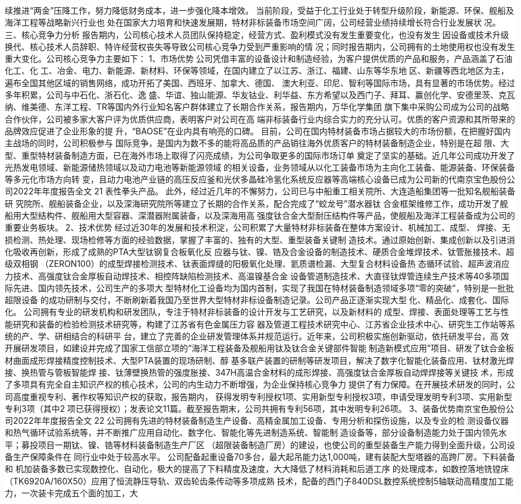 续推进“两金”压降工作，努力降低财务成本，进一步强化降本增效。
当前阶段，受益于化工行业处于转型升级阶段，新能源、环保、舰船及海洋工程等战略新兴行业也
处在国家大力培育和快速发展期，特材非标装备市场空间广阔，公司经营业绩持续增长符合行业发展状
况。
三、核心竞争力分析
报告期内，公司核心技术人员团队保持稳定，经营方式、盈利模式没有发生重要变化，也没有发生
因设备或技术升级换代、核心技术人员辞职、特许经营权丧失等导致公司核心竞争力受到严重影响的情
况；同时报告期内，公司拥有的土地使用权也没有发生重大变化。公司核心竞争力主要如下：
1、市场优势
公司凭借丰富的设备设计和制造经验，为客户提供优质的产品和服务，产品涵盖了石油化工、化
工、冶金、电力、新能源、新材料、环保等领域，在国内建立了以江苏、浙江、福建、山东等华东地
区、新疆等西北地区为主，遍布全国其他区域的销售网络，成功开拓了美国、西班牙、加拿大、德国、
澳大利亚、印尼、智利等国际市场，具有显著的市场优势。经过多年积累，公司与中石化、浙石化、逸
盛、华谊、独山能源、华友钴业、利华益、东方希望以及西门子、拜耳、赢创化学、安德里茨、克瓦
纳、维美德、东洋工程、TR等国内外行业知名客户群体建立了长期合作关系，报告期内，万华化学集团
旗下集中采购公司成为公司的战略合作伙伴，公司被多家大客户评为优质供应商，表明客户对公司在高
端非标装备行业内综合实力的充分认可。优质的客户资源和其所带来的品牌效应促进了企业形象的提
升，“BAOSE”在业内具有响亮的口碑。
目前，公司在国内特材装备市场占据较大的市场份额，在把握好国内主战场的同时，公司积极参与
国际竞争，是国内为数不多的能将高品质的产品销往海外优质客户的特材装备制造企业，特别是在超
限、大型、重型特材装备制造方面，已在海外市场上取得了闪亮成绩，为公司争取更多的国际市场订单
奠定了坚实的基础。近几年公司成功开发了光热发电领域、新能源储热领域以及动力电池等新能源领域
的相关设备，业务领域从以化工装备市场为主向化工装备、能源装备、环保装备等多元化市场方向转
变，且动力电池产业链的高压反应釜和光伏多晶硅冷氢化系统反应器等高端核心设备已成为公司新的代南京宝色股份公司2022年年度报告全文
21
表性拳头产品。
此外，经过近几年的不懈努力，公司已与中船重工相关院所、大连造船集团等一批知名舰船装备研
究院所、舰船装备企业，以及深海研究院所等建立了长期的合作关系，配合完成了“蛟龙号”潜水器钛
合金框架维修工作，成功开发了舰船用大型结构件、舰船用大型容器、深潜器附属装备，以及深海用高
强度钛合金大型耐压结构件等产品，使舰船及海洋工程装备成为公司的重要业务板块。
2、技术优势
经过近30年的发展和技术积淀，公司积累了大量特材非标装备在整体方案设计、机械加工、成型、
焊接、无损检测、热处理、现场检修等方面的经验数据，掌握了丰富的、独有的大型、重型装备关键制
造技术。通过原始创新、集成创新以及引进消化吸收再创新，形成了成熟的PTA大型钛钢复合板氧化反
应器与钛、镍、锆及合金设备的制造技术、硬质合金堆焊技术、钛管胀接技术、超级双相钢
（ZERON100）的成型焊接检测技术、钛表面焊缝的阳极氧化处理、氦质谱检漏、大型复合材料设备热
态循环试验、超声波消应力技术、高强度钛合金厚板自动焊技术、相控阵缺陷检测技术、高温镍基合金
设备管道制造技术、大直径钛焊管连续生产技术等40多项国际先进、国内领先技术，公司生产的多项大
型特材化工设备均为国内首制，实现了我国在特材装备制造领域多项“零的突破”，特别是一批批超限设备
的成功研制与交付，不断刷新着我国乃至世界大型特材非标设备制造记录。公司产品正逐渐实现大型
化、精品化、成套化、国际化。
公司拥有专业的研发机构和研发团队，专注于特材非标装备的设计开发与工艺研究，以及新材料的
成型、焊接、表面处理等工艺与性能研究和装备的检验检测技术研究等，构建了江苏省有色金属压力容
器及管道工程技术研究中心、江苏省企业技术中心、研究生工作站等系统的产、学、研相结合的科研平
台，建立了完善的企业研发管理体系并规范运行。近年来，公司积极实施创新驱动，依托研发平台，高
效开展研发项目，如建设并完成了国家工信部立项的“海洋工程装备及舰船用钛及钛合金关键部件智能
制造新模式应用”项目、研发了钛合金板材曲面成形焊接精度控制技术、大型PTA装置的现场研制、醇
基多联产装置的研制等研发项目，解决了数字化智能化装备应用、钛材激光焊接、换热管与管板智能焊
接、钛薄壁换热管的强度胀接、347H高温合金材料的成形焊接、高强度钛合金厚板自动焊焊接等关键技
术，形成了多项具有完全自主知识产权的核心技术，公司的内生动力不断增强，为企业保持核心竞争力
提供了有力保障。在开展技术研发的同时，公司高度重视专利、著作权等知识产权的获取，报告期内，
获得发明专利授权1项、实用新型专利授权3项，申请受理发明专利3项、实用新型专利3项（其中2
项已获得授权）；发表论文11篇。截至报告期末，公司共拥有专利56项，其中发明专利26项。
3、装备优势南京宝色股份公司2022年年度报告全文
22
公司拥有先进的特材装备制造生产设备、高精金属加工设备、专用分析和探伤设施，以及专业的检
测设备仪器和热气循环试验系统等，并不断推广应用自动化、数字化、智能化等先进制造系统、智能制
造设备等，部分设备制造能力处于国内领先水平；募投项目一期钛、镍、锆等材料装备制造生产厂区
（超限装备制造厂房）的建设，也使公司的重型装备生产能力得到全面升级，公司设备生产保障条件在
同行业中处于较高水平。
公司配备起重设备70多台，最大起吊能力达1,000吨，建有装配大型塔器的高跨厂房。下料装备和
机加装备多数已实现数控化、自动化，极大的提高了下料精度及速度，大大降低了材料消耗和后道工序
的处理成本，如数控落地铣镗床（TK6920A/160X50）应用了恒流静压导轨、双齿轮齿条传动等多项成熟
技术，配备的西门子840DSL数控系统控制5轴联动高精度加工能力，一次装卡完成五个面的加工，大